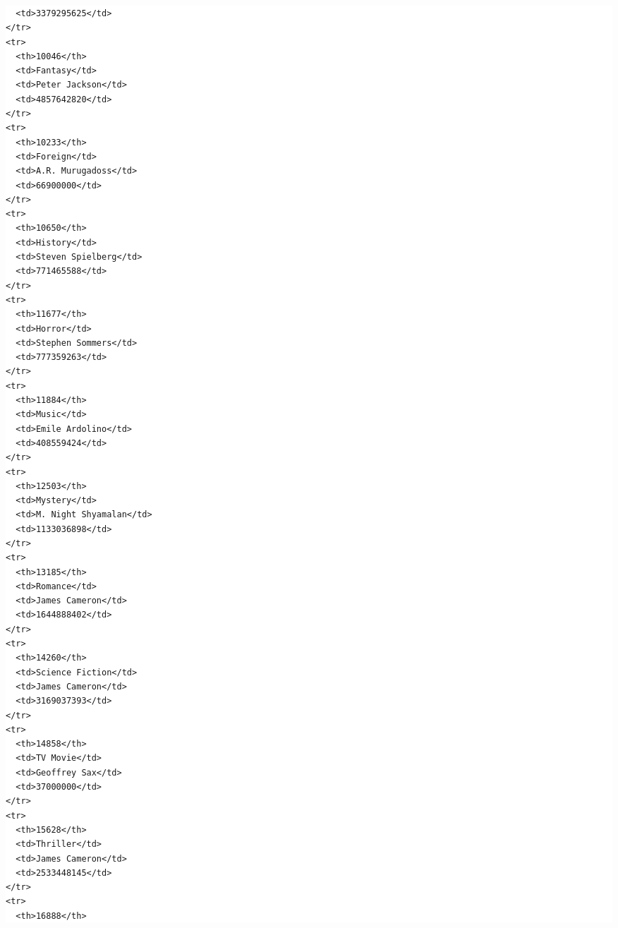       <td>3379295625</td>
    </tr>
    <tr>
      <th>10046</th>
      <td>Fantasy</td>
      <td>Peter Jackson</td>
      <td>4857642820</td>
    </tr>
    <tr>
      <th>10233</th>
      <td>Foreign</td>
      <td>A.R. Murugadoss</td>
      <td>66900000</td>
    </tr>
    <tr>
      <th>10650</th>
      <td>History</td>
      <td>Steven Spielberg</td>
      <td>771465588</td>
    </tr>
    <tr>
      <th>11677</th>
      <td>Horror</td>
      <td>Stephen Sommers</td>
      <td>777359263</td>
    </tr>
    <tr>
      <th>11884</th>
      <td>Music</td>
      <td>Emile Ardolino</td>
      <td>408559424</td>
    </tr>
    <tr>
      <th>12503</th>
      <td>Mystery</td>
      <td>M. Night Shyamalan</td>
      <td>1133036898</td>
    </tr>
    <tr>
      <th>13185</th>
      <td>Romance</td>
      <td>James Cameron</td>
      <td>1644888402</td>
    </tr>
    <tr>
      <th>14260</th>
      <td>Science Fiction</td>
      <td>James Cameron</td>
      <td>3169037393</td>
    </tr>
    <tr>
      <th>14858</th>
      <td>TV Movie</td>
      <td>Geoffrey Sax</td>
      <td>37000000</td>
    </tr>
    <tr>
      <th>15628</th>
      <td>Thriller</td>
      <td>James Cameron</td>
      <td>2533448145</td>
    </tr>
    <tr>
      <th>16888</th>